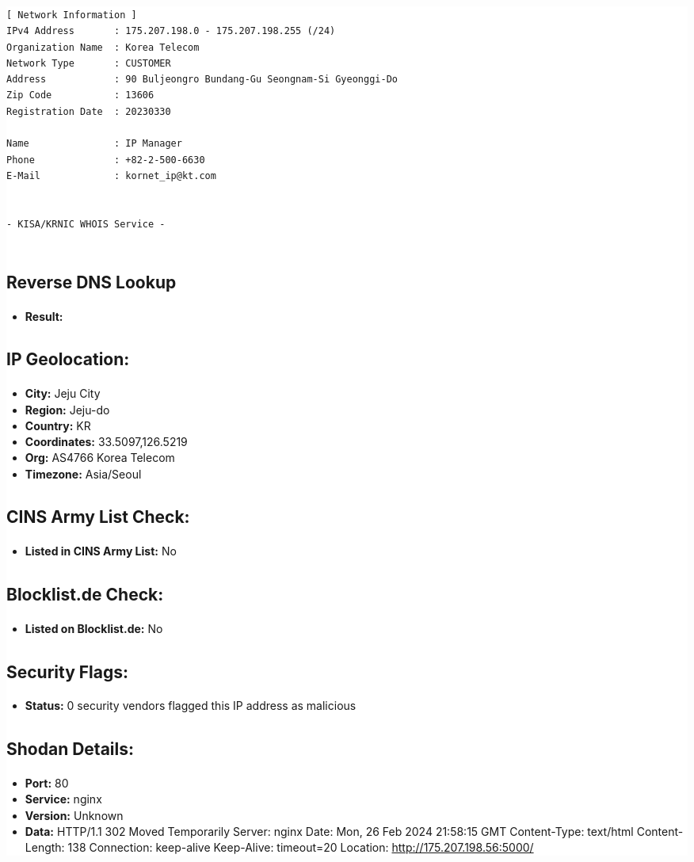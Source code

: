 ```
[ Network Information ]
IPv4 Address       : 175.207.198.0 - 175.207.198.255 (/24)
Organization Name  : Korea Telecom
Network Type       : CUSTOMER
Address            : 90 Buljeongro Bundang-Gu Seongnam-Si Gyeonggi-Do
Zip Code           : 13606
Registration Date  : 20230330

Name               : IP Manager
Phone              : +82-2-500-6630
E-Mail             : kornet_ip@kt.com


- KISA/KRNIC WHOIS Service -


```
## Reverse DNS Lookup
- **Result:** 

## IP Geolocation:
- **City:** Jeju City
- **Region:** Jeju-do
- **Country:** KR
- **Coordinates:** 33.5097,126.5219
- **Org:** AS4766 Korea Telecom
- **Timezone:** Asia/Seoul

## CINS Army List Check:
- **Listed in CINS Army List:** 
No

## Blocklist.de Check:
- **Listed on Blocklist.de:** 
No

## Security Flags:
- **Status:** 0 security vendors flagged this IP address as malicious

## Shodan Details:
- **Port:** 80
- **Service:** nginx
- **Version:** Unknown
- **Data:** HTTP/1.1 302 Moved Temporarily
Server: nginx
Date: Mon, 26 Feb 2024 21:58:15 GMT
Content-Type: text/html
Content-Length: 138
Connection: keep-alive
Keep-Alive: timeout=20
Location: http://175.207.198.56:5000/
